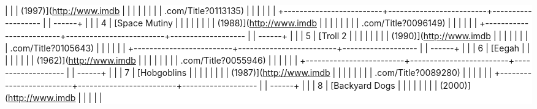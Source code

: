 | |                         | (1997)](http://www.imdb |                    |
|       |                                                                  |
| |                         | .com/Title?0113135)     |                    |
|       |                                                                  |
| +-------------------------+-------------------------+------------------- |
| ------+                                                                  |
| | 4                       | [Space Mutiny           |                    |
|       |                                                                  |
| |                         | (1988)](http://www.imdb |                    |
|       |                                                                  |
| |                         | .com/Title?0096149)     |                    |
|       |                                                                  |
| +-------------------------+-------------------------+------------------- |
| ------+                                                                  |
| | 5                       | [Troll 2                |                    |
|       |                                                                  |
| |                         | (1990)](http://www.imdb |                    |
|       |                                                                  |
| |                         | .com/Title?0105643)     |                    |
|       |                                                                  |
| +-------------------------+-------------------------+------------------- |
| ------+                                                                  |
| | 6                       | [Eegah                  |                    |
|       |                                                                  |
| |                         | (1962)](http://www.imdb |                    |
|       |                                                                  |
| |                         | .com/Title?0055946)     |                    |
|       |                                                                  |
| +-------------------------+-------------------------+------------------- |
| ------+                                                                  |
| | 7                       | [Hobgoblins             |                    |
|       |                                                                  |
| |                         | (1987)](http://www.imdb |                    |
|       |                                                                  |
| |                         | .com/Title?0089280)     |                    |
|       |                                                                  |
| +-------------------------+-------------------------+------------------- |
| ------+                                                                  |
| | 8                       | [Backyard Dogs          |                    |
|       |                                                                  |
| |                         | (2000)](http://www.imdb |                    |
|       |                                                                  |
